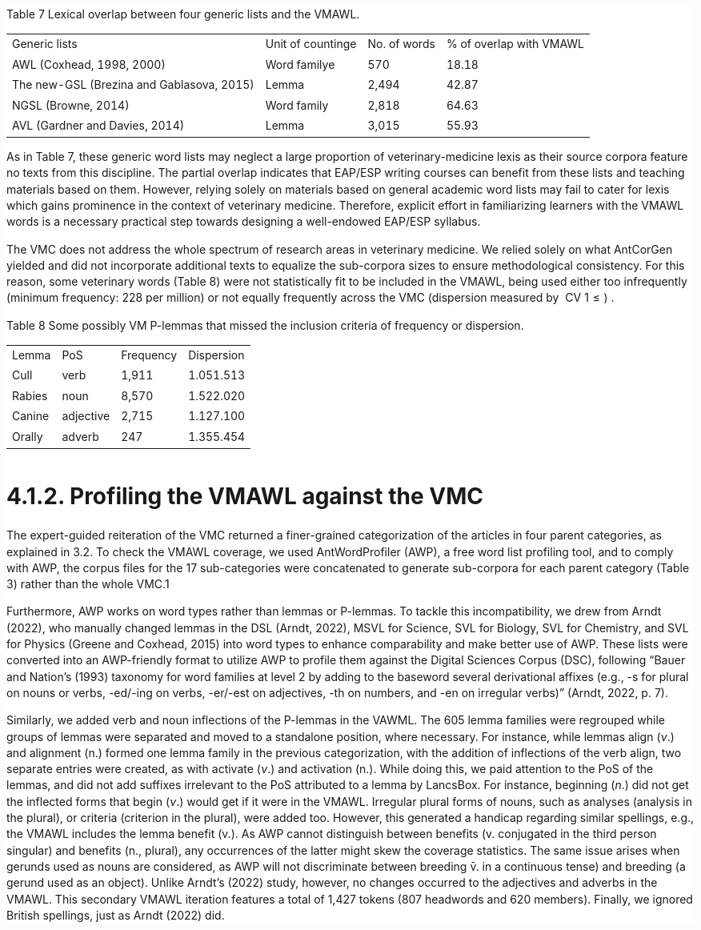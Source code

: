 Table 7 Lexical overlap between four generic lists and the VMAWL.   

<html><body><table><tr><td>Generic lists</td><td>Unit of countinge</td><td>No. of words</td><td>% of overlap with VMAWL</td></tr><tr><td>AWL (Coxhead, 1998, 2000)</td><td>Word familye</td><td>570</td><td>18.18</td></tr><tr><td>The new-GSL (Brezina and Gablasova, 2015)</td><td>Lemma</td><td>2,494</td><td>42.87</td></tr><tr><td>NGSL (Browne, 2014)</td><td>Word family</td><td>2,818</td><td>64.63</td></tr><tr><td>AVL (Gardner and Davies, 2014)</td><td>Lemma</td><td>3,015</td><td>55.93</td></tr></table></body></html>

As in Table 7, these generic word lists may neglect a large proportion of veterinary-medicine lexis as their source corpora feature no texts from this discipline. The partial overlap indicates that EAP/ESP writing courses can benefit from these lists and teaching materials based on them. However, relying solely on materials based on general academic word lists may fail to cater for lexis which gains prominence in the context of veterinary medicine. Therefore, explicit effort in familiarizing learners with the VMAWL words is a necessary practical step towards designing a well-endowed EAP/ESP syllabus.

The VMC does not address the whole spectrum of research areas in veterinary medicine. We relied solely on what AntCorGen yielded and did not incorporate additional texts to equalize the sub-corpora sizes to ensure methodological consistency. For this reason, some veterinary words (Table 8) were not statistically fit to be included in the VMAWL, being used either too infrequently (minimum frequency: 228 per million) or not equally frequently across the VMC (dispersion measured by $\mathrm { ~ C V ~ } 1 \leq )$ .

Table 8 Some possibly VM P-lemmas that missed the inclusion criteria of frequency or dispersion.   

<html><body><table><tr><td>Lemma</td><td>PoS</td><td>Frequency</td><td>Dispersion</td></tr><tr><td>Cull</td><td>verb</td><td>1,911</td><td>1.051.513</td></tr><tr><td>Rabies</td><td>noun</td><td>8,570</td><td>1.522.020</td></tr><tr><td>Canine</td><td>adjective</td><td>2,715</td><td>1.127.100</td></tr><tr><td>Orally</td><td>adverb</td><td>247</td><td>1.355.454</td></tr></table></body></html>

# 4.1.2. Profiling the VMAWL against the VMC

The expert-guided reiteration of the VMC returned a finer-grained categorization of the articles in four parent categories, as explained in 3.2. To check the VMAWL coverage, we used AntWordProfiler (AWP), a free word list profiling tool, and to comply with AWP, the corpus files for the 17 sub-categories were concatenated to generate sub-corpora for each parent category (Table 3) rather than the whole VMC.1

Furthermore, AWP works on word types rather than lemmas or P-lemmas. To tackle this incompatibility, we drew from Arndt (2022), who manually changed lemmas in the DSL (Arndt, 2022), MSVL for Science, SVL for Biology, SVL for Chemistry, and SVL for Physics (Greene and Coxhead, 2015) into word types to enhance comparability and make better use of AWP. These lists were converted into an AWP-friendly format to utilize AWP to profile them against the Digital Sciences Corpus (DSC), following “Bauer and Nation’s (1993) taxonomy for word families at level 2 by adding to the baseword several derivational affixes (e.g., -s for plural on nouns or verbs, -ed/-ing on verbs, -er/-est on adjectives, -th on numbers, and -en on irregular verbs)” (Arndt, 2022, p. 7).

Similarly, we added verb and noun inflections of the P-lemmas in the VAWML. The 605 lemma families were regrouped while groups of lemmas were separated and moved to a standalone position, where necessary. For instance, while lemmas align $( \nu . )$ and alignment (n.) formed one lemma family in the previous categorization, with the addition of inflections of the verb align, two separate entries were created, as with activate $( \nu . )$ and activation (n.). While doing this, we paid attention to the PoS of the lemmas, and did not add suffixes irrelevant to the PoS attributed to a lemma by LancsBox. For instance, beginning $( n . )$ did not get the inflected forms that begin $( \nu . )$ would get if it were in the VMAWL. Irregular plural forms of nouns, such as analyses (analysis in the plural), or criteria (criterion in the plural), were added too. However, this generated a handicap regarding similar spellings, e.g., the VMAWL includes the lemma benefit (v.). As AWP cannot distinguish between benefits (v. conjugated in the third person singular) and benefits (n., plural), any occurrences of the latter might skew the coverage statistics. The same issue arises when gerunds used as nouns are considered, as AWP will not discriminate between breeding $\mathsf { \bar { v } } .$ in a continuous tense) and breeding (a gerund used as an object). Unlike Arndt’s (2022) study, however, no changes occurred to the adjectives and adverbs in the VMAWL. This secondary VMAWL iteration features a total of 1,427 tokens (807 headwords and 620 members). Finally, we ignored British spellings, just as Arndt (2022) did.
